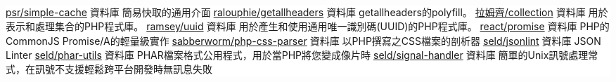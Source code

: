   <tr>
    <td>
      <a href="https://github.com/php-fig/simple-cache.git">psr/simple-cache</a>
    </td>
    <td>資料庫</td>
    <td>簡易快取的通用介面</td>
  </tr>
  <tr>
    <td>
      <a href="https://github.com/ralouphie/getallheaders.git">ralouphie/getallheaders</a>
    </td>
    <td>資料庫</td>
    <td>getallheaders的polyfill。</td>
  </tr>
  <tr>
    <td>
      <a href="https://github.com/ramsey/collection.git">拉姆齊/collection</a>
    </td>
    <td>資料庫</td>
    <td>用於表示和處理集合的PHP程式庫。</td>
  </tr>
  <tr>
    <td>
      <a href="https://github.com/ramsey/uuid.git">ramsey/uuid</a>
    </td>
    <td>資料庫</td>
    <td>用於產生和使用通用唯一識別碼(UUID)的PHP程式庫。</td>
  </tr>
  <tr>
    <td>
      <a href="https://github.com/reactphp/promise.git">react/promise</a>
    </td>
    <td>資料庫</td>
    <td>PHP的CommonJS Promise/A的輕量級實作</td>
  </tr>
  <tr>
    <td>
      <a href="https://github.com/sabberworm/PHP-CSS-Parser.git">sabberworm/php-css-parser</a>
    </td>
    <td>資料庫</td>
    <td>以PHP撰寫之CSS檔案的剖析器</td>
  </tr>
  <tr>
    <td>
      <a href="https://github.com/Seldaek/jsonlint.git">seld/jsonlint</a>
    </td>
    <td>資料庫</td>
    <td>JSON Linter</td>
  </tr>
  <tr>
    <td>
      <a href="https://github.com/Seldaek/phar-utils.git">seld/phar-utils</a>
    </td>
    <td>資料庫</td>
    <td>PHAR檔案格式公用程式，用於當PHP將您變成像片時</td>
  </tr>
  <tr>
    <td>
      <a href="https://github.com/Seldaek/signal-handler.git">seld/signal-handler</a>
    </td>
    <td>資料庫</td>
    <td>簡單的Unix訊號處理常式，在訊號不支援輕鬆跨平台開發時無訊息失敗</td>
  </tr>
  <tr>